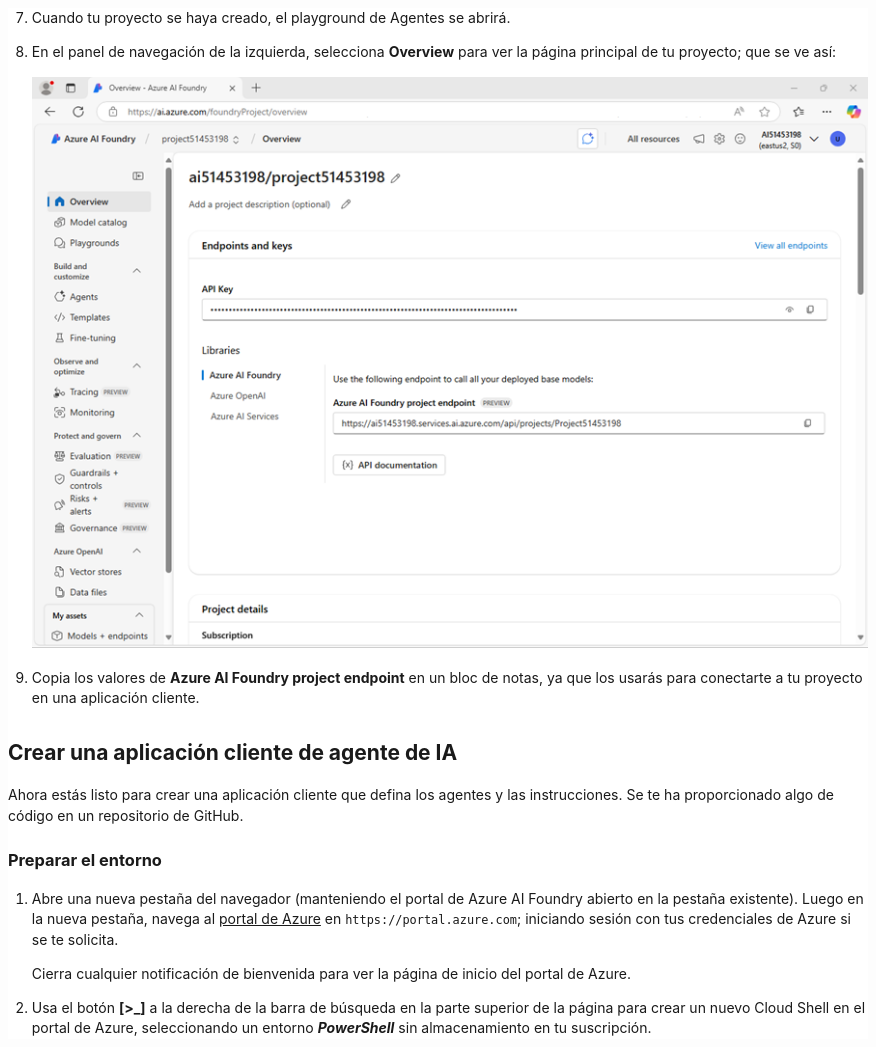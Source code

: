 7. Cuando tu proyecto se haya creado, el playground de Agentes se abrirá.

8. En el panel de navegación de la izquierda, selecciona **Overview** para ver la página principal de tu proyecto; que se ve así:

    ![Screenshot of a Azure AI Foundry project overview page.](./Media/ai-foundry-project.png)

9. Copia los valores de **Azure AI Foundry project endpoint** en un bloc de notas, ya que los usarás para conectarte a tu proyecto en una aplicación cliente.

## Crear una aplicación cliente de agente de IA

Ahora estás listo para crear una aplicación cliente que defina los agentes y las instrucciones. Se te ha proporcionado algo de código en un repositorio de GitHub.

### Preparar el entorno

1. Abre una nueva pestaña del navegador (manteniendo el portal de Azure AI Foundry abierto en la pestaña existente). Luego en la nueva pestaña, navega al [portal de Azure](https://portal.azure.com) en `https://portal.azure.com`; iniciando sesión con tus credenciales de Azure si se te solicita.

    Cierra cualquier notificación de bienvenida para ver la página de inicio del portal de Azure.

2. Usa el botón **[\>_]** a la derecha de la barra de búsqueda en la parte superior de la página para crear un nuevo Cloud Shell en el portal de Azure, seleccionando un entorno ***PowerShell*** sin almacenamiento en tu suscripción.
